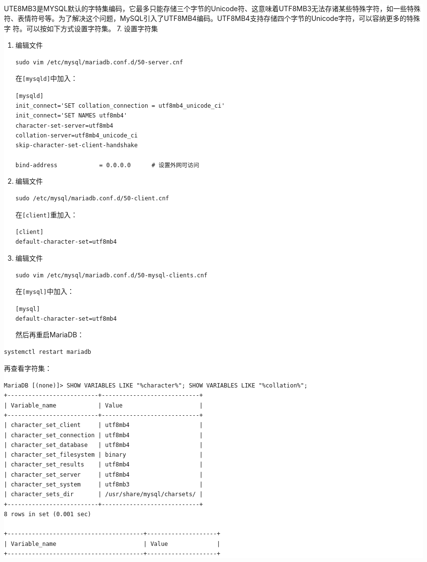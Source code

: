    ```plaintext
   
   ```
   UTE8MB3是MYSQL默认的字特集编码，它最多只能存储三个字节的Unicode符、这意味着UTF8MB3无法存诸某些特殊字符，如一些特殊符、表情符号等。为了解决这个问题，MySQL引入了UTF8MB4编码。UTF8MB4支持存储四个字节的Unicode字符，可以容纳更多的特殊字
   符。可以按如下方式设置字符集。
7. 设置字符集
   1. 编辑文件
      ```plaintext
      sudo vim /etc/mysql/mariadb.conf.d/50-server.cnf
      ```
      在`[mysqld]`中加入：
      ```plaintext
      [mysqld]
      init_connect='SET collation_connection = utf8mb4_unicode_ci'
      init_connect='SET NAMES utf8mb4'
      character-set-server=utf8mb4
      collation-server=utf8mb4_unicode_ci
      skip-character-set-client-handshake
      
      bind-address            = 0.0.0.0      # 设置外网可访问
      
      ```
   2. 编辑文件
      ```plaintext
      sudo /etc/mysql/mariadb.conf.d/50-client.cnf
      ```
      在`[client]`重加入：
      ```plaintext
      [client]
      default-character-set=utf8mb4
      ```
   3. 编辑文件
      ```plaintext
      sudo vim /etc/mysql/mariadb.conf.d/50-mysql-clients.cnf
      ```
      在`[mysql]`中加入：
      ```plaintext
      [mysql]
      default-character-set=utf8mb4
      ```
      然后再重启MariaDB：
   ```plaintext
   systemctl restart mariadb
   ```
   再查看字符集：
   ```plaintext
   MariaDB [(none)]> SHOW VARIABLES LIKE "%character%"; SHOW VARIABLES LIKE "%collation%";
   +--------------------------+----------------------------+
   | Variable_name            | Value                      |
   +--------------------------+----------------------------+
   | character_set_client     | utf8mb4                    |
   | character_set_connection | utf8mb4                    |
   | character_set_database   | utf8mb4                    |
   | character_set_filesystem | binary                     |
   | character_set_results    | utf8mb4                    |
   | character_set_server     | utf8mb4                    |
   | character_set_system     | utf8mb3                    |
   | character_sets_dir       | /usr/share/mysql/charsets/ |
   +--------------------------+----------------------------+
   8 rows in set (0.001 sec)
   
   +---------------------------------------+--------------------+
   | Variable_name                         | Value              |
   +---------------------------------------+--------------------+
   ```